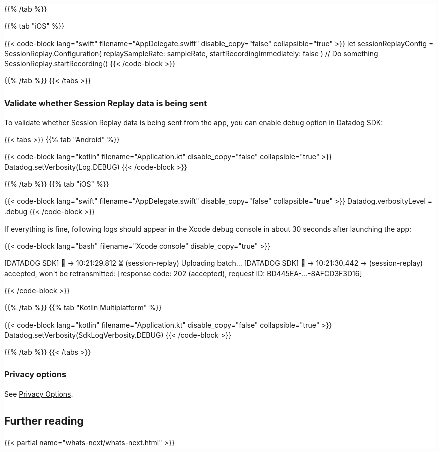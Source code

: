{{% /tab %}}

{{% tab "iOS" %}}

{{< code-block lang="swift" filename="AppDelegate.swift" disable_copy="false" collapsible="true" >}}
    let sessionReplayConfig = SessionReplay.Configuration(
        replaySampleRate: sampleRate,
        startRecordingImmediately: false
    )
    // Do something 
    SessionReplay.startRecording()
{{< /code-block >}}

{{% /tab %}}
{{< /tabs >}}

### Validate whether Session Replay data is being sent

To validate whether Session Replay data is being sent from the app, you can enable debug option in Datadog SDK:

{{< tabs >}}
{{% tab "Android" %}}

{{< code-block lang="kotlin" filename="Application.kt" disable_copy="false" collapsible="true" >}}
Datadog.setVerbosity(Log.DEBUG)
{{< /code-block >}}

{{% /tab %}}
{{% tab "iOS" %}}

{{< code-block lang="swift" filename="AppDelegate.swift" disable_copy="false" collapsible="true" >}}
Datadog.verbosityLevel = .debug
{{< /code-block >}}

If everything is fine, following logs should appear in the Xcode debug console in about 30 seconds after launching the app:

{{< code-block lang="bash" filename="Xcode console" disable_copy="true" >}}

[DATADOG SDK] 🐶 → 10:21:29.812 ⏳ (session-replay) Uploading batch...
[DATADOG SDK] 🐶 → 10:21:30.442    → (session-replay) accepted, won't be retransmitted: [response code: 202 (accepted), request ID: BD445EA-...-8AFCD3F3D16]

{{< /code-block >}}

{{% /tab %}}
{{% tab "Kotlin Multiplatform" %}}

{{< code-block lang="kotlin" filename="Application.kt" disable_copy="false" collapsible="true" >}}
Datadog.setVerbosity(SdkLogVerbosity.DEBUG)
{{< /code-block >}}

{{% /tab %}}
{{< /tabs >}}

### Privacy options

See [Privacy Options][2].



## Further reading

{{< partial name="whats-next/whats-next.html" >}}

[1]: /real_user_monitoring/mobile_and_tv_monitoring/web_view_tracking
[2]: /real_user_monitoring/session_replay/mobile/privacy_options

[1]: https://central.sonatype.com/artifact/com.datadoghq/dd-sdk-android-session-replay/versions
[2]: /real_user_monitoring/android/?tab=kotlin
[1]: /real_user_monitoring/ios/?tab=swift
[2]: https://cocoapods.org/
[3]: https://www.swift.org/package-manager/
[4]: https://github.com/Carthage/Carthage
[1]: https://central.sonatype.com/artifact/com.datadoghq/dd-sdk-kotlin-multiplatform-session-replay/versions
[2]: /real_user_monitoring/kotlin-multiplatform/
[3]: /real_user_monitoring/kotlin-multiplatform/#add-native-dependencies-for-ios
[1]: /real_user_monitoring/mobile_and_tv_monitoring/web_view_tracking/
[2]: https://github.com/DataDog/dd-sdk-android/releases/tag/2.8.0
[3]: /real_user_monitoring/mobile_and_tv_monitoring/web_view_tracking/?tab=android#instrument-your-web-views
[4]: /real_user_monitoring/session_replay/browser/#setup
[1]: https://github.com/DataDog/dd-sdk-ios/releases/tag/2.13.0
[2]: /real_user_monitoring/mobile_and_tv_monitoring/web_view_tracking/?tab=ios#instrument-your-web-views
[3]: /real_user_monitoring/session_replay/browser/#setup
[1]: /real_user_monitoring/mobile_and_tv_monitoring/web_view_tracking/?tab=kotlinmultiplatform#instrument-your-web-views
[2]: /real_user_monitoring/session_replay/browser/#setup